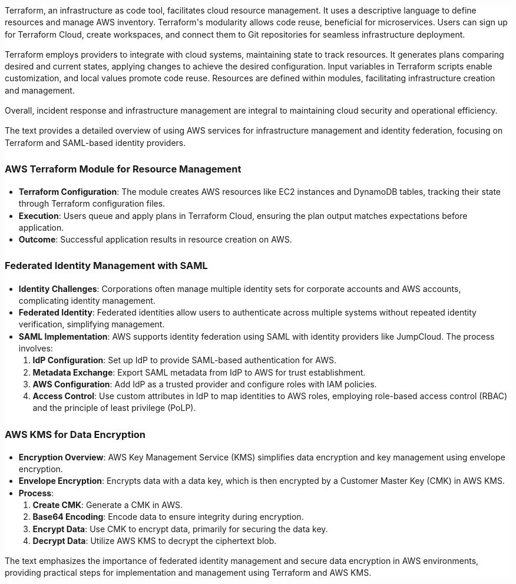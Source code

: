 Terraform, an infrastructure as code tool, facilitates cloud resource management. It uses a descriptive language to define resources and manage AWS inventory. Terraform's modularity allows code reuse, beneficial for microservices. Users can sign up for Terraform Cloud, create workspaces, and connect them to Git repositories for seamless infrastructure deployment.

Terraform employs providers to integrate with cloud systems, maintaining state to track resources. It generates plans comparing desired and current states, applying changes to achieve the desired configuration. Input variables in Terraform scripts enable customization, and local values promote code reuse. Resources are defined within modules, facilitating infrastructure creation and management.

Overall, incident response and infrastructure management are integral to maintaining cloud security and operational efficiency.



The text provides a detailed overview of using AWS services for infrastructure management and identity federation, focusing on Terraform and SAML-based identity providers.

### AWS Terraform Module for Resource Management
- **Terraform Configuration**: The module creates AWS resources like EC2 instances and DynamoDB tables, tracking their state through Terraform configuration files.
- **Execution**: Users queue and apply plans in Terraform Cloud, ensuring the plan output matches expectations before application.
- **Outcome**: Successful application results in resource creation on AWS.

### Federated Identity Management with SAML
- **Identity Challenges**: Corporations often manage multiple identity sets for corporate accounts and AWS accounts, complicating identity management.
- **Federated Identity**: Federated identities allow users to authenticate across multiple systems without repeated identity verification, simplifying management.
- **SAML Implementation**: AWS supports identity federation using SAML with identity providers like JumpCloud. The process involves:
  1. **IdP Configuration**: Set up IdP to provide SAML-based authentication for AWS.
  2. **Metadata Exchange**: Export SAML metadata from IdP to AWS for trust establishment.
  3. **AWS Configuration**: Add IdP as a trusted provider and configure roles with IAM policies.
  4. **Access Control**: Use custom attributes in IdP to map identities to AWS roles, employing role-based access control (RBAC) and the principle of least privilege (PoLP).

### AWS KMS for Data Encryption
- **Encryption Overview**: AWS Key Management Service (KMS) simplifies data encryption and key management using envelope encryption.
- **Envelope Encryption**: Encrypts data with a data key, which is then encrypted by a Customer Master Key (CMK) in AWS KMS.
- **Process**:
  1. **Create CMK**: Generate a CMK in AWS.
  2. **Base64 Encoding**: Encode data to ensure integrity during encryption.
  3. **Encrypt Data**: Use CMK to encrypt data, primarily for securing the data key.
  4. **Decrypt Data**: Utilize AWS KMS to decrypt the ciphertext blob.

The text emphasizes the importance of federated identity management and secure data encryption in AWS environments, providing practical steps for implementation and management using Terraform and AWS KMS.
